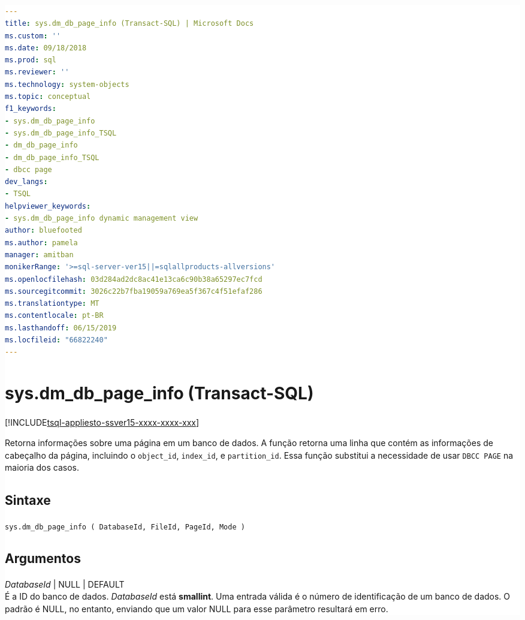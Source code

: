 ```yaml
---
title: sys.dm_db_page_info (Transact-SQL) | Microsoft Docs
ms.custom: ''
ms.date: 09/18/2018
ms.prod: sql
ms.reviewer: ''
ms.technology: system-objects
ms.topic: conceptual
f1_keywords:
- sys.dm_db_page_info
- sys.dm_db_page_info_TSQL
- dm_db_page_info
- dm_db_page_info_TSQL
- dbcc page
dev_langs:
- TSQL
helpviewer_keywords:
- sys.dm_db_page_info dynamic management view
author: bluefooted
ms.author: pamela
manager: amitban
monikerRange: '>=sql-server-ver15||=sqlallproducts-allversions'
ms.openlocfilehash: 03d284ad2dc8ac41e13ca6c90b38a65297ec7fcd
ms.sourcegitcommit: 3026c22b7fba19059a769ea5f367c4f51efaf286
ms.translationtype: MT
ms.contentlocale: pt-BR
ms.lasthandoff: 06/15/2019
ms.locfileid: "66822240"
---
```

# <a name="sysdmdbpageinfo-transact-sql"></a>sys.dm_db_page_info (Transact-SQL)

[!INCLUDE[tsql-appliesto-ssver15-xxxx-xxxx-xxx](../../includes/tsql-appliesto-ssver15-xxxx-xxxx-xxx.md)]

Retorna informações sobre uma página em um banco de dados.  A função retorna uma linha que contém as informações de cabeçalho da página, incluindo o `object_id`, `index_id`, e `partition_id`.  Essa função substitui a necessidade de usar `DBCC PAGE` na maioria dos casos.

## <a name="syntax"></a>Sintaxe   
```  
sys.dm_db_page_info ( DatabaseId, FileId, PageId, Mode )  
``` 

## <a name="arguments"></a>Argumentos  
*DatabaseId* | NULL | DEFAULT     
É a ID do banco de dados. *DatabaseId* está **smallint**. Uma entrada válida é o número de identificação de um banco de dados. O padrão é NULL, no entanto, enviando que um valor NULL para esse parâmetro resultará em erro.
 